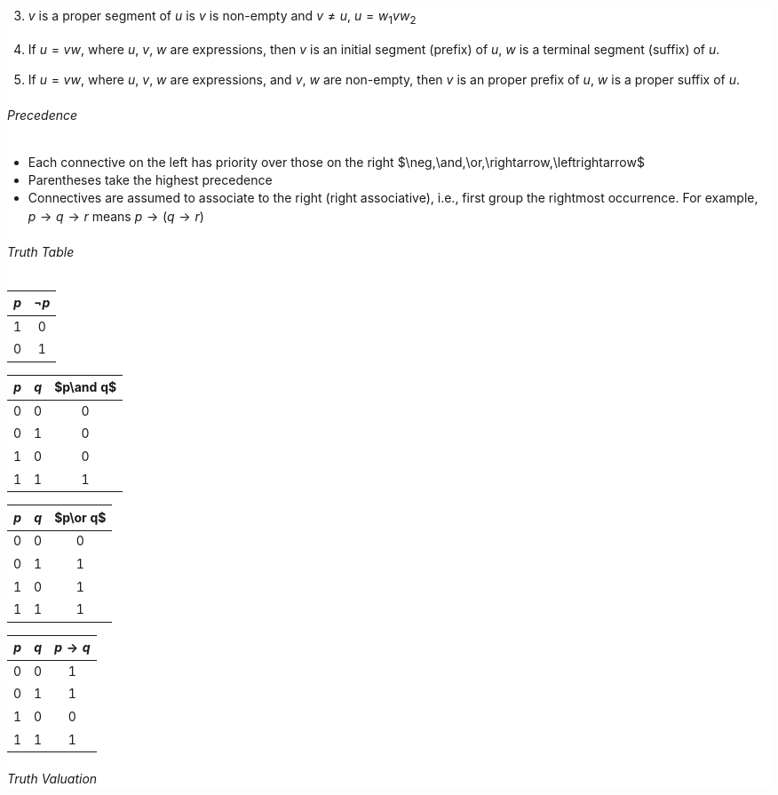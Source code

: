 3. $v$ is a proper segment of $u$ is $v$ is non-empty and $v \neq u$, $u=w_1vw_2$​ 

4. If $u = vw$, where $u$, $v$, $w$ are expressions, then $v$ is an initial segment (prefix) of $u$, $w$ is a terminal segment (suffix) of $u$.

5. If $u = vw$, where $u$, $v$, $w$ are expressions, and $v$, $w$ are non-empty, then $v$ is an proper prefix of $u$, $w$ is a proper suffix of $u$.

###### Precedence

- Each connective on the left has priority over those on the right $\neg,\and,\or,\rightarrow,\leftrightarrow$
- Parentheses take the highest precedence
- Connectives are assumed to associate to the right (right associative), i.e., first group the rightmost occurrence. For example, $p\rightarrow q \rightarrow r$ means $p \rightarrow (q \rightarrow r)$

###### Truth Table

| $p$  | $\neg p$ |
| :--: | :------: |
|  1   |    0     |
|  0   |    1     |

| $p$  | $q$  | $p\and q$ |
| :--: | :--: | :-------: |
|  0   |  0   |     0     |
|  0   |  1   |     0     |
|  1   |  0   |     0     |
|  1   |  1   |     1     |

| $p$  | $q$  | $p\or q$ |
| :--: | :--: | :------: |
|  0   |  0   |    0     |
|  0   |  1   |    1     |
|  1   |  0   |    1     |
|  1   |  1   |    1     |

| $p$  | $q$  | $p\rightarrow q$ |
| :--: | :--: | :--------------: |
|  0   |  0   |        1         |
|  0   |  1   |        1         |
|  1   |  0   |        0         |
|  1   |  1   |        1         |

###### Truth Valuation
